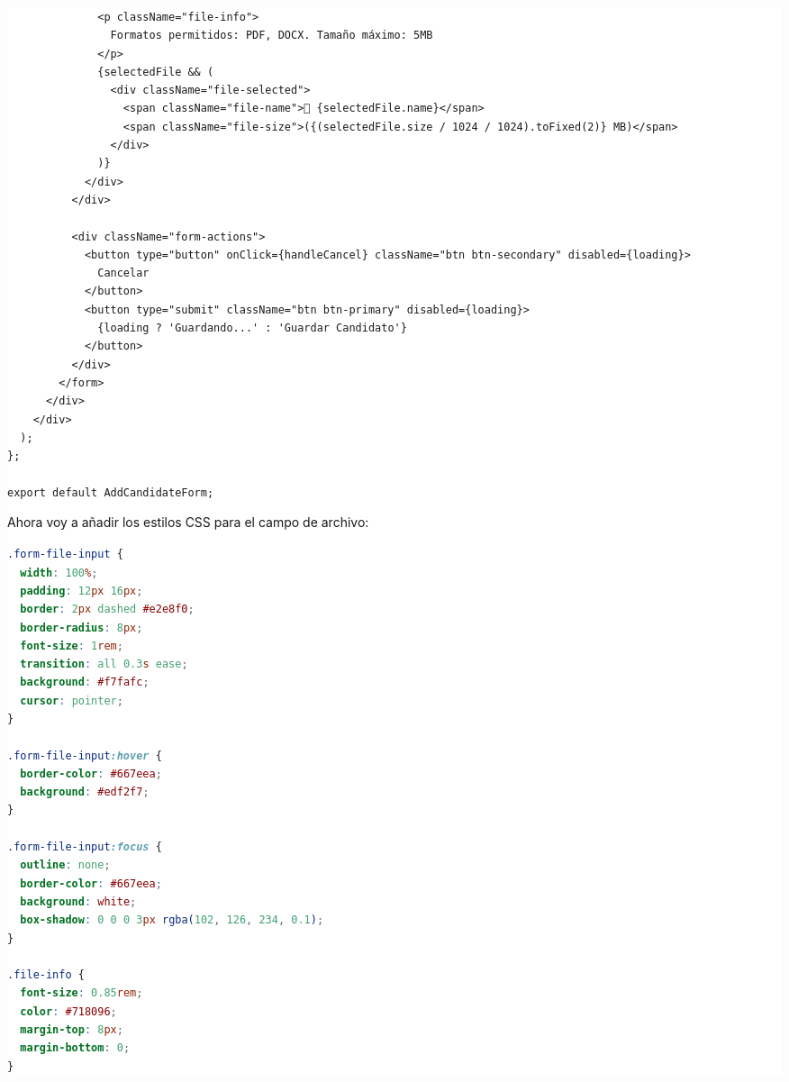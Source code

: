 ```typescriptreact
              <p className="file-info">
                Formatos permitidos: PDF, DOCX. Tamaño máximo: 5MB
              </p>
              {selectedFile && (
                <div className="file-selected">
                  <span className="file-name">📎 {selectedFile.name}</span>
                  <span className="file-size">({(selectedFile.size / 1024 / 1024).toFixed(2)} MB)</span>
                </div>
              )}
            </div>
          </div>

          <div className="form-actions">
            <button type="button" onClick={handleCancel} className="btn btn-secondary" disabled={loading}>
              Cancelar
            </button>
            <button type="submit" className="btn btn-primary" disabled={loading}>
              {loading ? 'Guardando...' : 'Guardar Candidato'}
            </button>
          </div>
        </form>
      </div>
    </div>
  );
};

export default AddCandidateForm;
```

Ahora voy a añadir los estilos CSS para el campo de archivo:


```css
.form-file-input {
  width: 100%;
  padding: 12px 16px;
  border: 2px dashed #e2e8f0;
  border-radius: 8px;
  font-size: 1rem;
  transition: all 0.3s ease;
  background: #f7fafc;
  cursor: pointer;
}

.form-file-input:hover {
  border-color: #667eea;
  background: #edf2f7;
}

.form-file-input:focus {
  outline: none;
  border-color: #667eea;
  background: white;
  box-shadow: 0 0 0 3px rgba(102, 126, 234, 0.1);
}

.file-info {
  font-size: 0.85rem;
  color: #718096;
  margin-top: 8px;
  margin-bottom: 0;
}
```